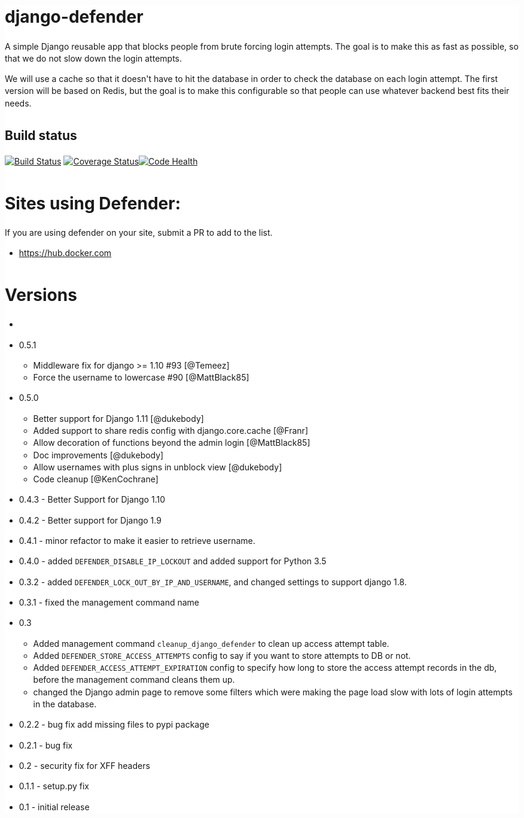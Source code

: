 django-defender
===============

A simple Django reusable app that blocks people from brute forcing login
attempts. The goal is to make this as fast as possible, so that we do not
slow down the login attempts.

We will use a cache so that it doesn't have to hit the database in order to
check the database on each login attempt. The first version will be based on
Redis, but the goal is to make this configurable so that people can use whatever
backend best fits their needs.

Build status
------------

[![Build Status](https://travis-ci.org/kencochrane/django-defender.svg)](https://travis-ci.org/kencochrane/django-defender)  [![Coverage Status](https://img.shields.io/coveralls/kencochrane/django-defender.svg)](https://coveralls.io/r/kencochrane/django-defender)[![Code Health](https://landscape.io/github/kencochrane/django-defender/master/landscape.svg)](https://landscape.io/github/kencochrane/django-defender/master)

Sites using Defender:
=====================
If you are using defender on your site, submit a PR to add to the list.

- https://hub.docker.com


Versions
========
-
- 0.5.1
  - Middleware fix for django >= 1.10 #93 [@Temeez]
  - Force the username to lowercase #90 [@MattBlack85]

- 0.5.0
  - Better support for Django 1.11 [@dukebody]
  - Added support to share redis config with django.core.cache [@Franr]
  - Allow decoration of functions beyond the admin login [@MattBlack85]
  - Doc improvements [@dukebody]
  - Allow usernames with plus signs in unblock view [@dukebody]
  - Code cleanup [@KenCochrane]
- 0.4.3 - Better Support for Django 1.10
- 0.4.2 - Better support for Django 1.9
- 0.4.1 - minor refactor to make it easier to retrieve username.
- 0.4.0 - added ``DEFENDER_DISABLE_IP_LOCKOUT`` and added support for Python 3.5
- 0.3.2 - added ``DEFENDER_LOCK_OUT_BY_IP_AND_USERNAME``, and changed settings
    to support django 1.8.
- 0.3.1 - fixed the management command name
- 0.3
    - Added management command ``cleanup_django_defender`` to clean up access
    attempt table.
    - Added ``DEFENDER_STORE_ACCESS_ATTEMPTS`` config to say if you want to
    store attempts to DB or not.
    - Added ``DEFENDER_ACCESS_ATTEMPT_EXPIRATION`` config to specify how long
    to store the access attempt records in the db, before the management command
    cleans them up.
    - changed the Django admin page to remove some filters which were making the
    page load slow with lots of login attempts in the database.
- 0.2.2 - bug fix add missing files to pypi package
- 0.2.1 - bug fix
- 0.2 - security fix for XFF headers
- 0.1.1 - setup.py fix
- 0.1 - initial release
